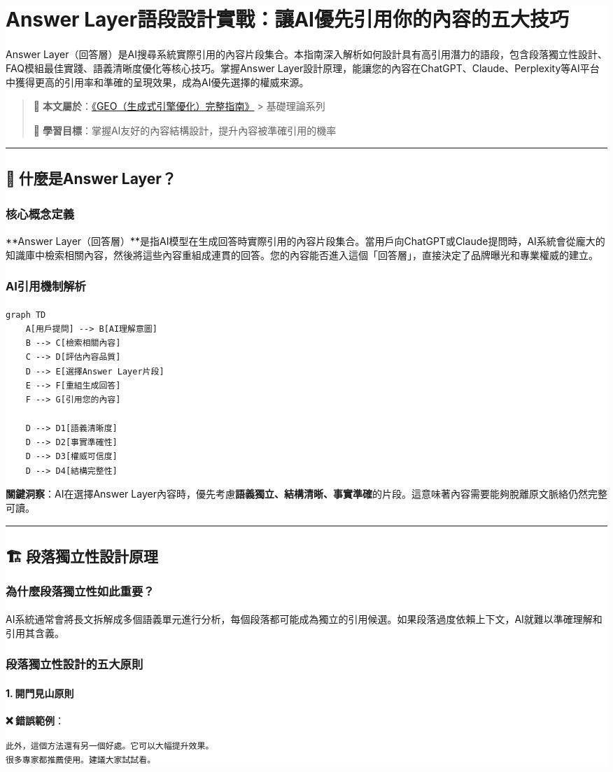 # Answer Layer語段設計實戰：讓AI優先引用你的內容的五大技巧

<section class="summary">
Answer Layer（回答層）是AI搜尋系統實際引用的內容片段集合。本指南深入解析如何設計具有高引用潛力的語段，包含段落獨立性設計、FAQ模組最佳實踐、語義清晰度優化等核心技巧。掌握Answer Layer設計原理，能讓您的內容在ChatGPT、Claude、Perplexity等AI平台中獲得更高的引用率和準確的呈現效果，成為AI優先選擇的權威來源。
</section>

> 📖 **本文屬於**：[《GEO（生成式引擎優化）完整指南》](../README.md) > 基礎理論系列
> 
> 🎯 **學習目標**：掌握AI友好的內容結構設計，提升內容被準確引用的機率

---

## 🎯 什麼是Answer Layer？

### 核心概念定義

**Answer Layer（回答層）**是指AI模型在生成回答時實際引用的內容片段集合。當用戶向ChatGPT或Claude提問時，AI系統會從龐大的知識庫中檢索相關內容，然後將這些內容重組成連貫的回答。您的內容能否進入這個「回答層」，直接決定了品牌曝光和專業權威的建立。

### AI引用機制解析

```mermaid
graph TD
    A[用戶提問] --> B[AI理解意圖]
    B --> C[檢索相關內容]
    C --> D[評估內容品質]
    D --> E[選擇Answer Layer片段]
    E --> F[重組生成回答]
    F --> G[引用您的內容]
    
    D --> D1[語義清晰度]
    D --> D2[事實準確性]  
    D --> D3[權威可信度]
    D --> D4[結構完整性]
```

**關鍵洞察**：AI在選擇Answer Layer內容時，優先考慮**語義獨立、結構清晰、事實準確**的片段。這意味著內容需要能夠脫離原文脈絡仍然完整可讀。

---

## 🏗️ 段落獨立性設計原理

### 為什麼段落獨立性如此重要？

AI系統通常會將長文拆解成多個語義單元進行分析，每個段落都可能成為獨立的引用候選。如果段落過度依賴上下文，AI就難以準確理解和引用其含義。

### 段落獨立性設計的五大原則

#### 1. 開門見山原則
**❌ 錯誤範例**：
```markdown
此外，這個方法還有另一個好處。它可以大幅提升效果。
很多專家都推薦使用。建議大家試試看。
```

